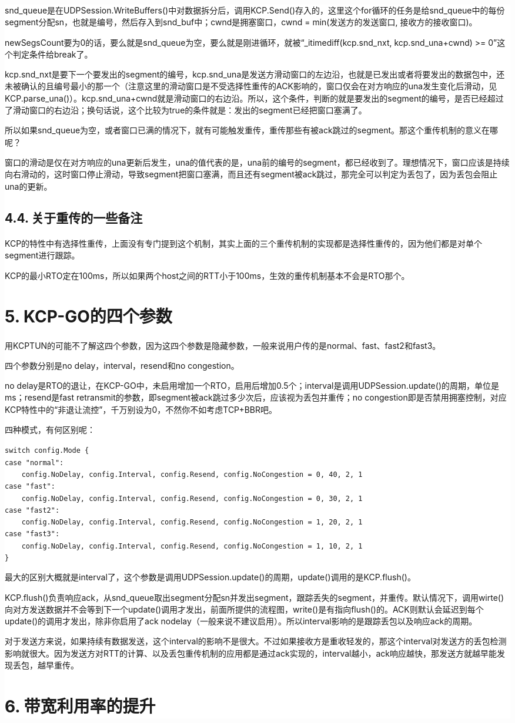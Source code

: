 snd_queue是在UDPSession.WriteBuffers()中对数据拆分后，调用KCP.Send()存入的，这里这个for循环的任务是给snd_queue中的每份segment分配sn，也就是编号，然后存入到snd_buf中；cwnd是拥塞窗口，cwnd = min(发送方的发送窗口, 接收方的接收窗口)。

newSegsCount要为0的话，要么就是snd_queue为空，要么就是刚进循环，就被“_itimediff(kcp.snd_nxt, kcp.snd_una+cwnd) >= 0”这个判定条件给break了。

kcp.snd_nxt是要下一个要发出的segment的编号，kcp.snd_una是发送方滑动窗口的左边沿，也就是已发出或者将要发出的数据包中，还未被确认的且编号最小的那一个（注意这里的滑动窗口是不受选择性重传的ACK影响的，窗口仅会在对方响应的una发生变化后滑动，见KCP.parse_una()）。kcp.snd_una+cwnd就是滑动窗口的右边沿。所以，这个条件，判断的就是要发出的segment的编号，是否已经超过了滑动窗口的右边沿；换句话说，这个比较为true的条件就是：发出的segment已经把窗口塞满了。

所以如果snd_queue为空，或者窗口已满的情况下，就有可能触发重传，重传那些有被ack跳过的segment。那这个重传机制的意义在哪呢？

窗口的滑动是仅在对方响应的una更新后发生，una的值代表的是，una前的编号的segment，都已经收到了。理想情况下，窗口应该是持续向右滑动的，这时窗口停止滑动，导致segment把窗口塞满，而且还有segment被ack跳过，那完全可以判定为丢包了，因为丢包会阻止una的更新。

## 4.4. 关于重传的一些备注

KCP的特性中有选择性重传，上面没有专门提到这个机制，其实上面的三个重传机制的实现都是选择性重传的，因为他们都是对单个segment进行跟踪。

KCP的最小RTO定在100ms，所以如果两个host之间的RTT小于100ms，生效的重传机制基本不会是RTO那个。



# 5. KCP-GO的四个参数
用KCPTUN的可能不了解这四个参数，因为这四个参数是隐藏参数，一般来说用户传的是normal、fast、fast2和fast3。

四个参数分别是no delay，interval，resend和no congestion。

no delay是RTO的退让，在KCP-GO中，未启用增加一个RTO，启用后增加0.5个；interval是调用UDPSession.update()的周期，单位是ms；resend是fast retransmit的参数，即segment被ack跳过多少次后，应该视为丢包并重传；no congestion即是否禁用拥塞控制，对应KCP特性中的“非退让流控”，千万别设为0，不然你不如考虑TCP+BBR吧。

四种模式，有何区别呢：

```
switch config.Mode {
case "normal":
	config.NoDelay, config.Interval, config.Resend, config.NoCongestion = 0, 40, 2, 1
case "fast":
	config.NoDelay, config.Interval, config.Resend, config.NoCongestion = 0, 30, 2, 1
case "fast2":
	config.NoDelay, config.Interval, config.Resend, config.NoCongestion = 1, 20, 2, 1
case "fast3":
	config.NoDelay, config.Interval, config.Resend, config.NoCongestion = 1, 10, 2, 1
}
```

最大的区别大概就是interval了，这个参数是调用UDPSession.update()的周期，update()调用的是KCP.flush()。

KCP.flush()负责响应ack，从snd_queue取出segment分配sn并发出segment，跟踪丢失的segment，并重传。默认情况下，调用wirte()向对方发送数据并不会等到下一个update()调用才发出，前面所提供的流程图，write()是有指向flush()的。ACK则默认会延迟到每个update()的调用才发出，除非你启用了ack nodelay（一般来说不建议启用）。所以interval影响的是跟踪丢包以及响应ack的周期。

对于发送方来说，如果持续有数据发送，这个interval的影响不是很大。不过如果接收方是重收轻发的，那这个interval对发送方的丢包检测影响就很大。因为发送方对RTT的计算、以及丢包重传机制的应用都是通过ack实现的，interval越小，ack响应越快，那发送方就越早能发现丢包，越早重传。

# 6. 带宽利用率的提升
